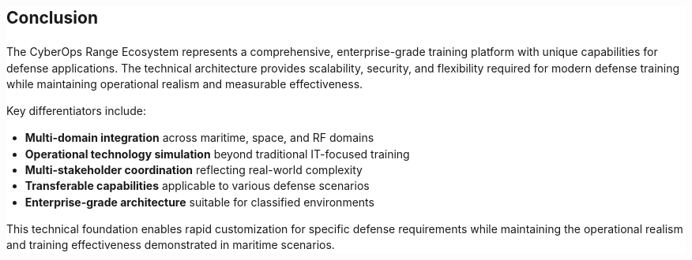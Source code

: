 
## Conclusion

The CyberOps Range Ecosystem represents a comprehensive, enterprise-grade training platform with unique capabilities for defense applications. The technical architecture provides scalability, security, and flexibility required for modern defense training while maintaining operational realism and measurable effectiveness.

Key differentiators include:
- **Multi-domain integration** across maritime, space, and RF domains
- **Operational technology simulation** beyond traditional IT-focused training
- **Multi-stakeholder coordination** reflecting real-world complexity
- **Transferable capabilities** applicable to various defense scenarios
- **Enterprise-grade architecture** suitable for classified environments

This technical foundation enables rapid customization for specific defense requirements while maintaining the operational realism and training effectiveness demonstrated in maritime scenarios.